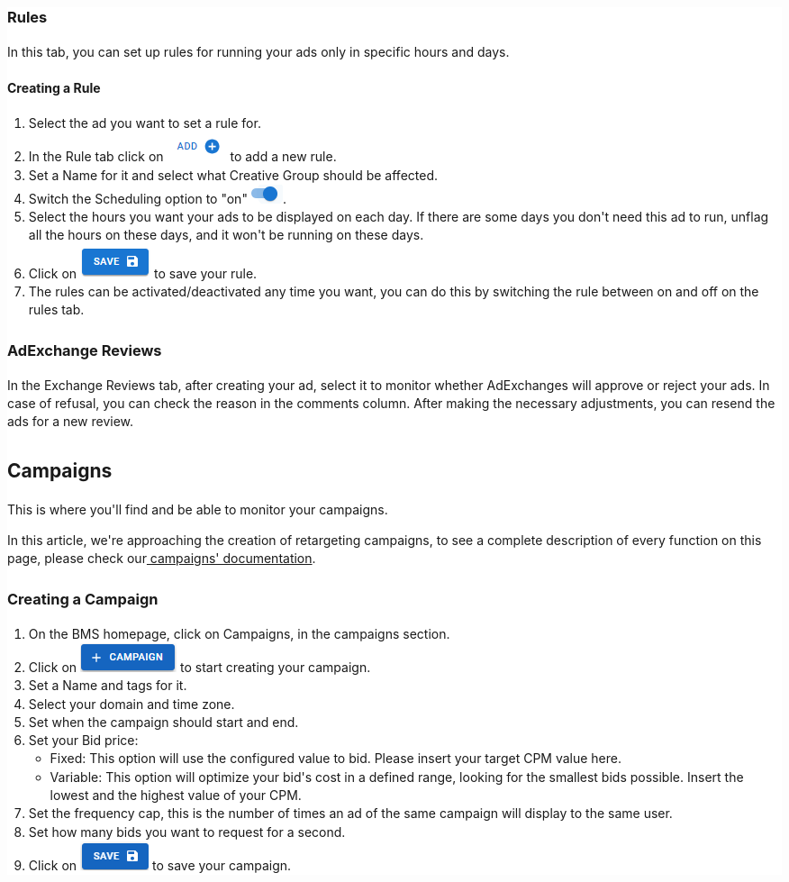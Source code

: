 ### Rules

In this tab, you can set up rules for running your ads only in specific hours and days.&#x20;

#### Creating a Rule

1. Select the ad you want to set a rule for.
2. In the Rule tab click on <img src="../.gitbook/assets/image (59) (1).png" alt="" data-size="line"> to add a new rule.
3. Set a Name for it and select what Creative Group should be affected.
4. Switch the Scheduling option to "on"<img src="../.gitbook/assets/image (60) (1).png" alt="" data-size="original">.
5. Select the hours you want your ads to be displayed on each day. If there are some days you don't need this ad to run, unflag all the hours on these days, and it won't be running on these days.
6. Click on <img src="../.gitbook/assets/image (61) (1).png" alt="" data-size="line"> to save your rule.
7. The rules can be activated/deactivated any time you want, you can do this by switching the rule between on and off on the rules tab.

### AdExchange Reviews

In the Exchange Reviews tab, after creating your ad, select it to monitor whether AdExchanges will approve or reject your ads. In case of refusal, you can check the reason in the comments column. After making the necessary adjustments, you can resend the ads for a new review.

## Campaigns

This is where you'll find and be able to monitor your campaigns.

In this article, we're approaching the creation of retargeting campaigns, to see a complete description of every function on this page, please check our[ campaigns' documentation](../product-documentation/demand-side-platform-dsp/).&#x20;

### Creating a Campaign

1. On the BMS homepage, click on Campaigns, in the campaigns section.
2. Click on <img src="../.gitbook/assets/image (28) (1) (1).png" alt="" data-size="line"> to start creating your campaign.
3. Set a Name and tags for it.
4. Select your domain and time zone.
5. Set when the campaign should start and end.
6. Set your Bid price:
   * Fixed: This option will use the configured value to bid. Please insert your target CPM value here.
   * Variable: This option will optimize your bid's cost in a defined range, looking for the smallest bids possible. Insert the lowest and the highest value of your CPM.
7. Set the frequency cap, this is the number of times an ad of the same campaign will display to the same user.
8. Set how many bids you want to request for a second.
9. Click on <img src="../.gitbook/assets/image (29) (1) (1).png" alt="" data-size="line"> to save your campaign.
